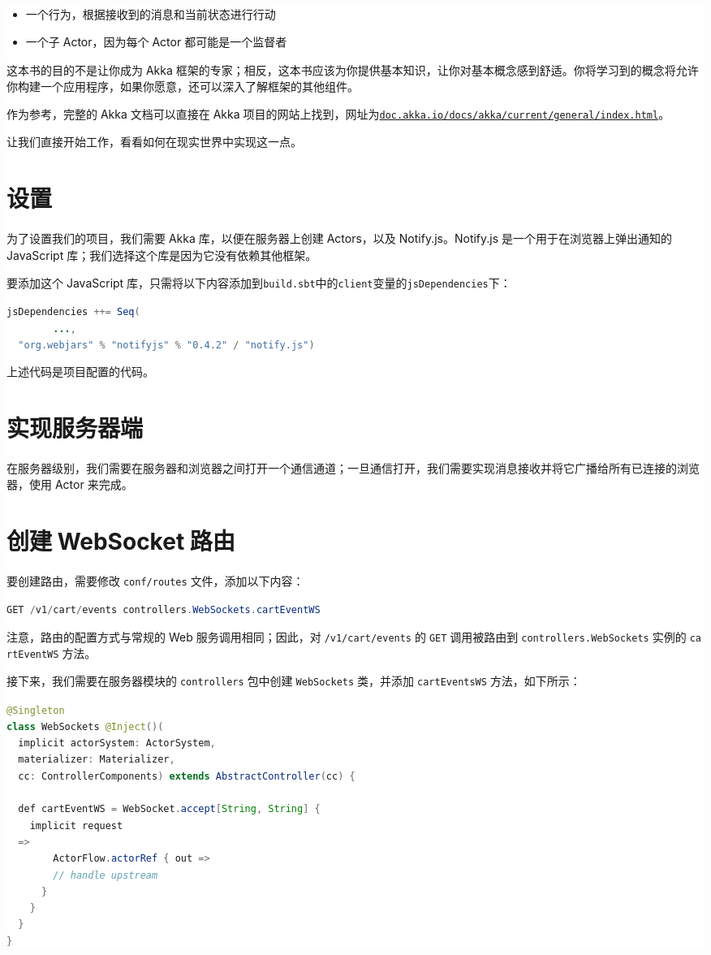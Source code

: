 +   一个行为，根据接收到的消息和当前状态进行行动

+   一个子 Actor，因为每个 Actor 都可能是一个监督者

这本书的目的不是让你成为 Akka 框架的专家；相反，这本书应该为你提供基本知识，让你对基本概念感到舒适。你将学习到的概念将允许你构建一个应用程序，如果你愿意，还可以深入了解框架的其他组件。

作为参考，完整的 Akka 文档可以直接在 Akka 项目的网站上找到，网址为[`doc.akka.io/docs/akka/current/general/index.html`](https://doc.akka.io/docs/akka/current/general/index.html)。

让我们直接开始工作，看看如何在现实世界中实现这一点。

# 设置

为了设置我们的项目，我们需要 Akka 库，以便在服务器上创建 Actors，以及 Notify.js。Notify.js 是一个用于在浏览器上弹出通知的 JavaScript 库；我们选择这个库是因为它没有依赖其他框架。

要添加这个 JavaScript 库，只需将以下内容添加到`build.sbt`中的`client`变量的`jsDependencies`下：

```java
jsDependencies ++= Seq(
        ...,
  "org.webjars" % "notifyjs" % "0.4.2" / "notify.js")
```

上述代码是项目配置的代码。

# 实现服务器端

在服务器级别，我们需要在服务器和浏览器之间打开一个通信通道；一旦通信打开，我们需要实现消息接收并将它广播给所有已连接的浏览器，使用 Actor 来完成。

# 创建 WebSocket 路由

要创建路由，需要修改 `conf/routes` 文件，添加以下内容：

```java
GET /v1/cart/events controllers.WebSockets.cartEventWS 
```

注意，路由的配置方式与常规的 Web 服务调用相同；因此，对 `/v1/cart/events` 的 `GET` 调用被路由到 `controllers.WebSockets` 实例的 `cartEventWS` 方法。

接下来，我们需要在服务器模块的 `controllers` 包中创建 `WebSockets` 类，并添加 `cartEventsWS` 方法，如下所示：

```java
@Singleton
class WebSockets @Inject()(
  implicit actorSystem: ActorSystem,
  materializer: Materializer,
  cc: ControllerComponents) extends AbstractController(cc) {

  def cartEventWS = WebSocket.accept[String, String] { 
    implicit request 
  =>
        ActorFlow.actorRef { out =>
        // handle upstream
      }
    }
  }
}
```

